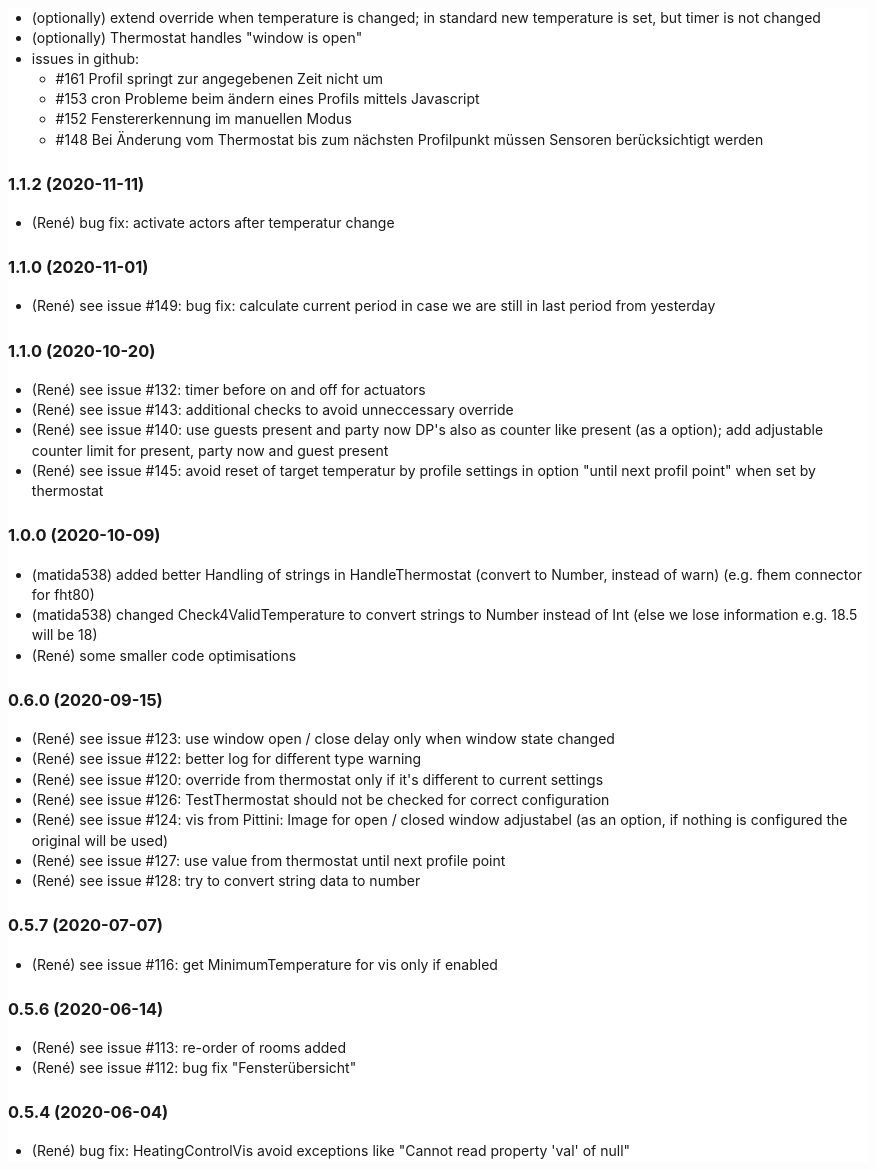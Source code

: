 * (optionally) extend override when temperature is changed; in standard new temperature is set, but timer is not changed
* (optionally) Thermostat handles "window is open"
* issues in github: 
	* #161 Profil springt zur angegebenen Zeit nicht um
	* #153 cron Probleme beim ändern eines Profils mittels Javascript
	* #152 Fenstererkennung im manuellen Modus
	* #148 Bei Änderung vom Thermostat bis zum nächsten Profilpunkt müssen Sensoren berücksichtigt werden

### 1.1.2 (2020-11-11)
* (René) bug fix: activate actors after temperatur change

### 1.1.0 (2020-11-01)
* (René) see issue #149: bug fix: calculate current period in case we are still in last period from yesterday

### 1.1.0 (2020-10-20)
* (René) see issue #132: timer before on and off for actuators 
* (René) see issue #143: additional checks to avoid unneccessary override 
* (René) see issue #140: use guests present and party now DP's also as counter like present (as a option); add adjustable counter limit for present, party now and guest present
* (René) see issue #145: avoid reset of target temperatur by profile settings in option "until next profil point" when set by thermostat

### 1.0.0 (2020-10-09)
* (matida538) added better Handling of strings in HandleThermostat (convert to Number, instead of warn) (e.g. fhem connector for fht80)
* (matida538) changed Check4ValidTemperature to convert strings to Number instead of Int (else we lose information e.g. 18.5 will be 18)
* (René) some smaller code optimisations

### 0.6.0 (2020-09-15)
* (René) see issue #123: use window open / close delay only when window state changed
* (René) see issue #122: better log for different type warning
* (René) see issue #120: override from thermostat only if it's different to current settings
* (René) see issue #126: TestThermostat should not be checked for correct configuration
* (René) see issue #124: vis from Pittini: Image for open / closed window adjustabel (as an option, if nothing is configured the original will be used)
* (René) see issue #127: use value from thermostat until next profile point 
* (René) see issue #128: try to convert string data to number

### 0.5.7 (2020-07-07)
* (René) see issue #116: get MinimumTemperature for vis only if enabled

### 0.5.6 (2020-06-14)
* (René) see issue #113: re-order of rooms added
* (René) see issue #112: bug fix "Fensterübersicht"

### 0.5.4 (2020-06-04)
* (René) bug fix: HeatingControlVis avoid exceptions like "Cannot read property 'val' of null"
